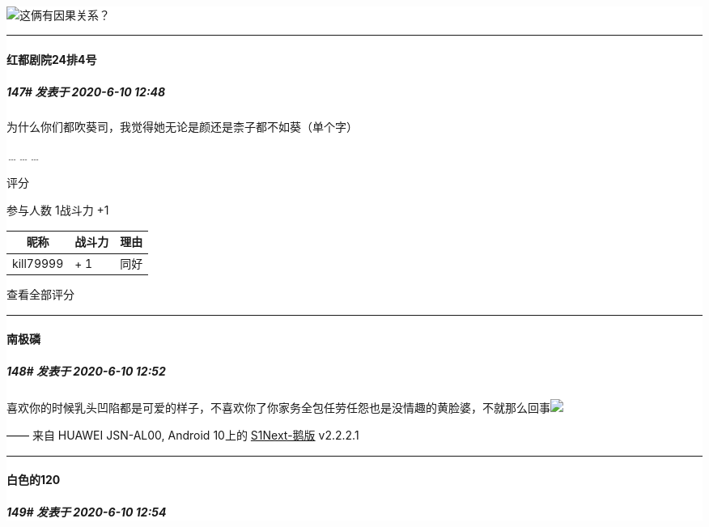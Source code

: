 

<img src="https://static.saraba1st.com/image/smiley/face2017/003.png" referrerpolicy="no-referrer">这俩有因果关系？







*****

####  红都剧院24排4号  
##### 147#       发表于 2020-6-10 12:48




为什么你们都吹葵司，我觉得她无论是颜还是柰子都不如葵（单个字）



﹍﹍﹍

评分





 参与人数 1战斗力 +1

|昵称|战斗力|理由|
|----|---|---|
| kill79999| + 1|同好|



查看全部评分






*****

####  南极磷  
##### 148#       发表于 2020-6-10 12:52




喜欢你的时候乳头凹陷都是可爱的样子，不喜欢你了你家务全包任劳任怨也是没情趣的黄脸婆，不就那么回事<img src="https://static.saraba1st.com/image/smiley/face2017/035.png" referrerpolicy="no-referrer">

—— 来自 HUAWEI JSN-AL00, Android 10上的 [S1Next-鹅版](https://github.com/ykrank/S1-Next/releases) v2.2.2.1







*****

####  白色的120  
##### 149#       发表于 2020-6-10 12:54
